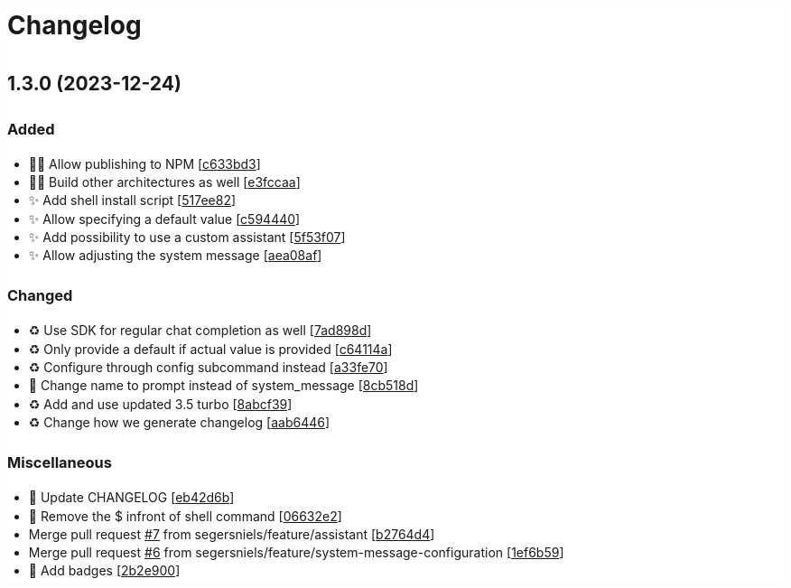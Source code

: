 # Changelog

<a name="1.3.0"></a>
## 1.3.0 (2023-12-24)

### Added

- 👷‍♂️ Allow publishing to NPM [[c633bd3](https://github.com/segersniels/propr-cli/commit/c633bd3463e7dbd7e67289e4b08bb7de37307448)]
- 👷‍♂️ Build other architectures as well [[e3fccaa](https://github.com/segersniels/propr-cli/commit/e3fccaa21cdb9330a859da90d89628134edfc727)]
- ✨ Add shell install script [[517ee82](https://github.com/segersniels/propr-cli/commit/517ee82c5fa6cc96cb6d5bb9abaf19855b3c7428)]
- ✨ Allow specifying a default value [[c594440](https://github.com/segersniels/propr-cli/commit/c59444064314a0c6d0a3a6acedffead3f7de34d9)]
- ✨ Add possibility to use a custom assistant [[5f53f07](https://github.com/segersniels/propr-cli/commit/5f53f0778e39613c57ea307a07df60241fb16473)]
- ✨ Allow adjusting the system message [[aea08af](https://github.com/segersniels/propr-cli/commit/aea08afb156d63d8c26341c5bcc687b8e80bbbe8)]

### Changed

- ♻️ Use SDK for regular chat completion as well [[7ad898d](https://github.com/segersniels/propr-cli/commit/7ad898d36a4a14be22653b7b490ac94da8861dc9)]
- ♻️ Only provide a default if actual value is provided [[c64114a](https://github.com/segersniels/propr-cli/commit/c64114a86ba34fa2e0eff552c325ae6751202f34)]
- ♻️ Configure through config subcommand instead [[a33fe70](https://github.com/segersniels/propr-cli/commit/a33fe7008bc77ffe52e57927cd17c4f49b620c8c)]
- 🎨 Change name to prompt instead of system_message [[8cb518d](https://github.com/segersniels/propr-cli/commit/8cb518d5b37ff94219ae68198b7fe2d639b3824e)]
- ♻️ Add and use updated 3.5 turbo [[8abcf39](https://github.com/segersniels/propr-cli/commit/8abcf3905e714abf761cb25448f7283227292645)]
- ♻️ Change how we generate changelog [[aab6446](https://github.com/segersniels/propr-cli/commit/aab644649cc7ab462f3e13e20dda4df10aac6fd5)]

### Miscellaneous

- 📝 Update CHANGELOG [[eb42d6b](https://github.com/segersniels/propr-cli/commit/eb42d6b22e22507edbd521a5d5cb9e1b453249bc)]
- 📝 Remove the $ infront of shell command [[06632e2](https://github.com/segersniels/propr-cli/commit/06632e2af6ce9ec05bf661914c87611f379226cc)]
-  Merge pull request [#7](https://github.com/segersniels/propr-cli/issues/7) from segersniels/feature/assistant [[b2764d4](https://github.com/segersniels/propr-cli/commit/b2764d472874ff94287e1db325ac42ee91b26689)]
-  Merge pull request [#6](https://github.com/segersniels/propr-cli/issues/6) from segersniels/feature/system-message-configuration [[1ef6b59](https://github.com/segersniels/propr-cli/commit/1ef6b59ecf40e98cb60772b5a90c6ff712bdba49)]
- 📝 Add badges [[2b2e900](https://github.com/segersniels/propr-cli/commit/2b2e900cd7d1f282fdfda3b7ab188b6ea2e43793)]
